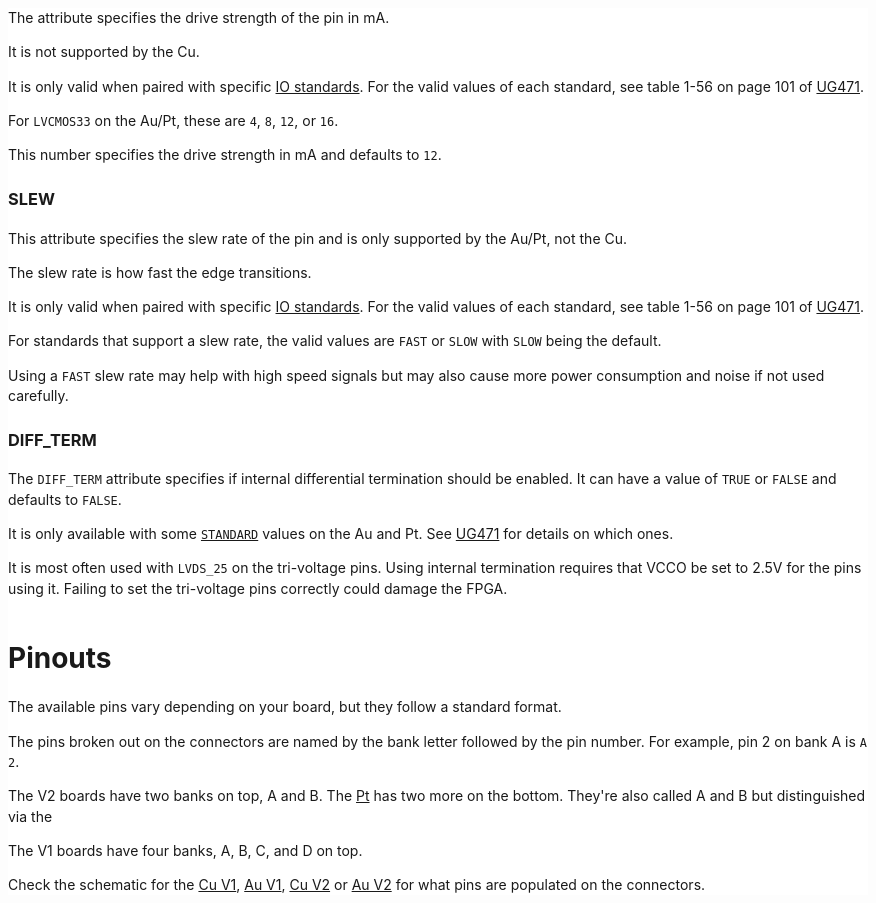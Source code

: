 The attribute specifies the drive strength of the pin in mA.

It is not supported by the Cu.

It is only valid when paired with specific [IO standards](#standard).
For the valid values of each standard, see table 1-56 on page 101 of [UG471](https://docs.amd.com/v/u/en-US/ug471_7Series_SelectIO).

For `LVCMOS33` on the Au/Pt, these are `4`, `8`, `12`, or `16`.

This number specifies the drive strength in mA and defaults to `12`.

### SLEW

This attribute specifies the slew rate of the pin and is only supported by the Au/Pt, not the Cu.

The slew rate is how fast the edge transitions.

It is only valid when paired with specific [IO standards](#standard).
For the valid values of each standard, see table 1-56 on page 101 of [UG471](https://docs.amd.com/v/u/en-US/ug471_7Series_SelectIO).

For standards that support a slew rate, the valid values are `FAST` or `SLOW` with `SLOW` being the default.

Using a `FAST` slew rate may help with high speed signals but may also cause more power consumption and noise if not 
used carefully.

### DIFF_TERM

The `DIFF_TERM` attribute specifies if internal differential termination should be enabled.
It can have a value of `TRUE` or `FALSE` and defaults to `FALSE`.

It is only available with some [`STANDARD`](#standard) values on the Au and Pt.
See [UG471](https://docs.amd.com/v/u/en-US/ug471_7Series_SelectIO) for details on which ones.

It is most often used with `LVDS_25` on the tri-voltage pins.
Using internal termination requires that VCCO be set to 2.5V for the pins using it.
Failing to set the tri-voltage pins correctly could damage the FPGA.

# Pinouts

The available pins vary depending on your board, but they follow a standard format.

The pins broken out on the connectors are named by the bank letter followed by the pin number.
For example, pin 2 on bank A is `A2`.

The V2 boards have two banks on top, A and B.
The [Pt](https://shop.alchitry.com/products/alchitry-pt) has two more on the bottom. 
They're also called A and B but distinguished via the 

The V1 boards have four banks, A, B, C, and D on top.

Check the schematic for the [Cu V1](https://cdn.alchitry.com/docs/alchitry_cu_sch.pdf), [Au V1](https://cdn.alchitry.com/docs/alchitry_au_sch.pdf), [Cu V2](https://cdn.alchitry.com/docs/Cu-V2/CuSchematic.pdf) or [Au V2](https://cdn.alchitry.com/docs/Au-V2/AuSchematic.pdf) for what pins are populated on the connectors.
